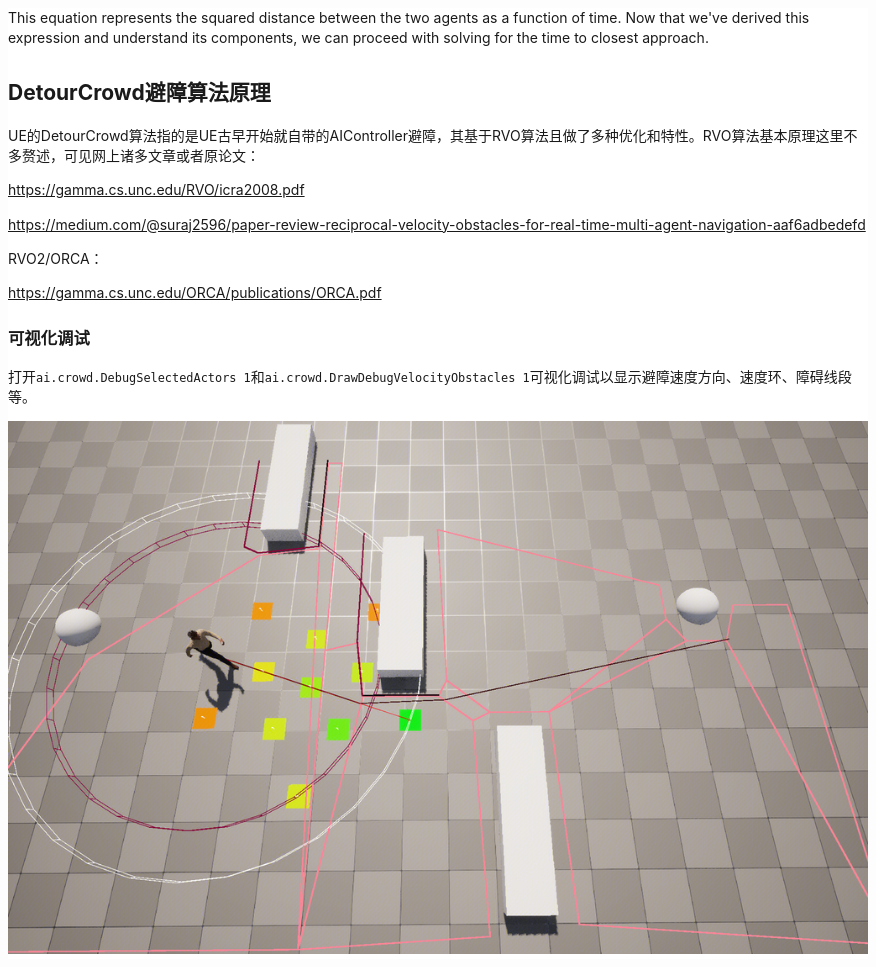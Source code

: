This equation represents the squared distance between the two agents as a function of time. Now that we've derived this expression and understand its components, we can proceed with solving for the time to closest approach.





## DetourCrowd避障算法原理

UE的DetourCrowd算法指的是UE古早开始就自带的AIController避障，其基于RVO算法且做了多种优化和特性。RVO算法基本原理这里不多赘述，可见网上诸多文章或者原论文：

https://gamma.cs.unc.edu/RVO/icra2008.pdf

https://medium.com/@suraj2596/paper-review-reciprocal-velocity-obstacles-for-real-time-multi-agent-navigation-aaf6adbedefd

RVO2/ORCA：

https://gamma.cs.unc.edu/ORCA/publications/ORCA.pdf



### 可视化调试

打开`ai.crowd.DebugSelectedActors 1`和`ai.crowd.DrawDebugVelocityObstacles 1`可视化调试以显示避障速度方向、速度环、障碍线段等。

![image](/../assets/postasset/2024-04-10-Detour避障/image.png)
